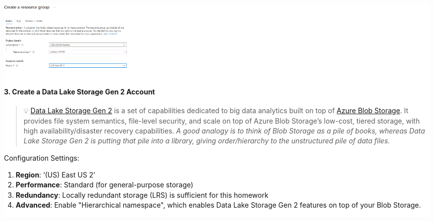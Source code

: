  <img src="images/create%20a%20resource%20group%20part%203.png" alt="Part 3" style="width: 30%; max-width: 400px; height: auto;">
</div>

#### 3. Create a Data Lake Storage Gen 2 Account
> 💡
[Data Lake Storage Gen 2](https://learn.microsoft.com/en-us/azure/storage/blobs/data-lake-storage-introduction) is a set of capabilities dedicated to big data analytics built on top of [Azure Blob Storage](https://learn.microsoft.com/en-us/azure/storage/blobs/storage-blobs-overview). It provides file system semantics, file-level security, and scale on top of Azure Blob Storage’s low-cost, tiered storage, with high availability/disaster recovery capabilities.
*A good analogy is to think of Blob Storage as a pile of books, whereas Data Lake Storage Gen 2 is putting that pile into a library, giving order/hierarchy to the unstructured pile of data files.*
>
Configuration Settings:
1. **Region**: ‘(US) East US 2’
2. **Performance**: Standard (for general-purpose storage)
3. **Redundancy**: Locally redundant storage (LRS) is sufficient for this homework
4. **Advanced**: Enable "Hierarchical namespace", which enables Data Lake Storage Gen 2 features on top of your Blob Storage.
<div style="display: flex; justify-content: center; align-items: center; gap: 10px; flex-wrap: wrap;">